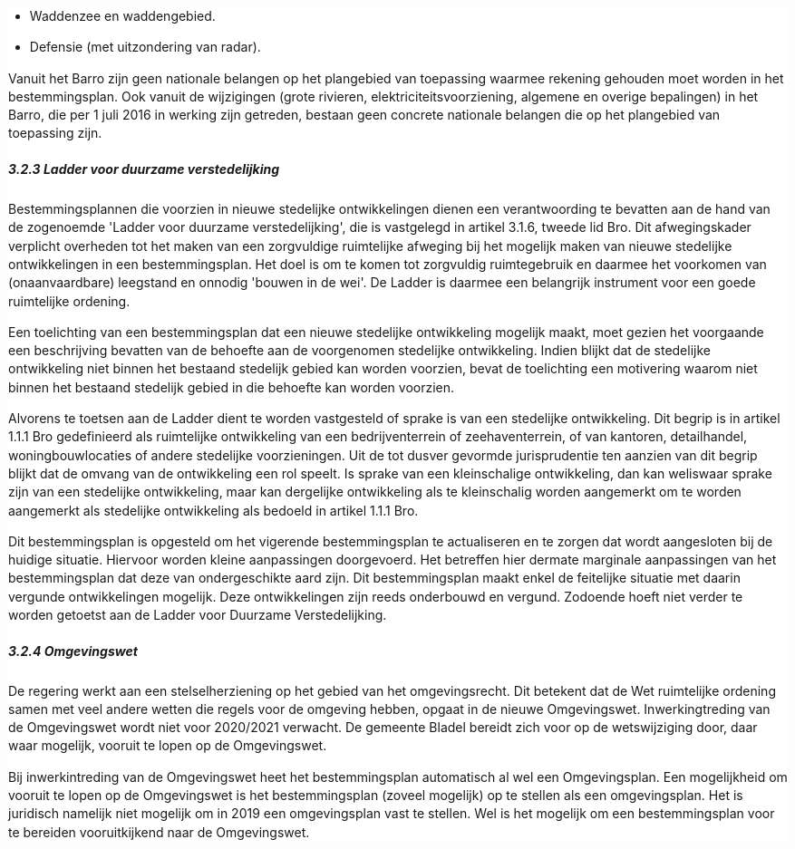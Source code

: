 * Waddenzee en waddengebied.

* Defensie (met uitzondering van radar).

Vanuit het Barro zijn geen nationale belangen op het plangebied van toepassing waarmee rekening gehouden moet worden in het bestemmingsplan. Ook vanuit de wijzigingen (grote rivieren, elektriciteitsvoorziening, algemene en overige bepalingen) in het Barro, die per 1 juli 2016 in werking zijn getreden, bestaan geen concrete nationale belangen die op het plangebied van toepassing zijn.

##### 3\.2\.3 Ladder voor duurzame verstedelijking

Bestemmingsplannen die voorzien in nieuwe stedelijke ontwikkelingen dienen een verantwoording te bevatten aan de hand van de zogenoemde 'Ladder voor duurzame verstedelijking', die is vastgelegd in artikel 3\.1\.6, tweede lid Bro. Dit afwegingskader verplicht overheden tot het maken van een zorgvuldige ruimtelijke afweging bij het mogelijk maken van nieuwe stedelijke ontwikkelingen in een bestemmingsplan. Het doel is om te komen tot zorgvuldig ruimtegebruik en daarmee het voorkomen van (onaanvaardbare) leegstand en onnodig 'bouwen in de wei'. De Ladder is daarmee een belangrijk instrument voor een goede ruimtelijke ordening.

Een toelichting van een bestemmingsplan dat een nieuwe stedelijke ontwikkeling mogelijk maakt, moet gezien het voorgaande een beschrijving bevatten van de behoefte aan de voorgenomen stedelijke ontwikkeling. Indien blijkt dat de stedelijke ontwikkeling niet binnen het bestaand stedelijk gebied kan worden voorzien, bevat de toelichting een motivering waarom niet binnen het bestaand stedelijk gebied in die behoefte kan worden voorzien.

Alvorens te toetsen aan de Ladder dient te worden vastgesteld of sprake is van een stedelijke ontwikkeling. Dit begrip is in artikel 1\.1\.1 Bro gedefinieerd als ruimtelijke ontwikkeling van een bedrijventerrein of zeehaventerrein, of van kantoren, detailhandel, woningbouwlocaties of andere stedelijke voorzieningen. Uit de tot dusver gevormde jurisprudentie ten aanzien van dit begrip blijkt dat de omvang van de ontwikkeling een rol speelt. Is sprake van een kleinschalige ontwikkeling, dan kan weliswaar sprake zijn van een stedelijke ontwikkeling, maar kan dergelijke ontwikkeling als te kleinschalig worden aangemerkt om te worden aangemerkt als stedelijke ontwikkeling als bedoeld in artikel 1\.1\.1 Bro.

Dit bestemmingsplan is opgesteld om het vigerende bestemmingsplan te actualiseren en te zorgen dat wordt aangesloten bij de huidige situatie. Hiervoor worden kleine aanpassingen doorgevoerd. Het betreffen hier dermate marginale aanpassingen van het bestemmingsplan dat deze van ondergeschikte aard zijn. Dit bestemmingsplan maakt enkel de feitelijke situatie met daarin vergunde ontwikkelingen mogelijk. Deze ontwikkelingen zijn reeds onderbouwd en vergund. Zodoende hoeft niet verder te worden getoetst aan de Ladder voor Duurzame Verstedelijking.

##### 3\.2\.4 Omgevingswet

De regering werkt aan een stelselherziening op het gebied van het omgevingsrecht. Dit betekent dat de Wet ruimtelijke ordening samen met veel andere wetten die regels voor de omgeving hebben, opgaat in de nieuwe Omgevingswet. Inwerkingtreding van de Omgevingswet wordt niet voor 2020/2021 verwacht. De gemeente Bladel bereidt zich voor op de wetswijziging door, daar waar mogelijk, vooruit te lopen op de Omgevingswet.

Bij inwerkintreding van de Omgevingswet heet het bestemmingsplan automatisch al wel een Omgevingsplan. Een mogelijkheid om vooruit te lopen op de Omgevingswet is het bestemmingsplan (zoveel mogelijk) op te stellen als een omgevingsplan. Het is juridisch namelijk niet mogelijk om in 2019 een omgevingsplan vast te stellen. Wel is het mogelijk om een bestemmingsplan voor te bereiden vooruitkijkend naar de Omgevingswet.
